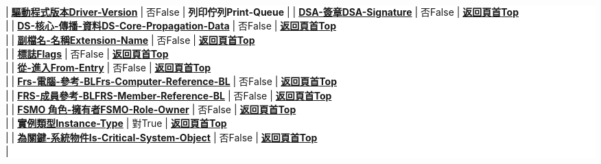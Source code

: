 | [<span data-ttu-id="61087-208">**驅動程式版本**</span><span class="sxs-lookup"><span data-stu-id="61087-208">**Driver-Version**</span></span>](a-driverversion.md)                                 | <span data-ttu-id="61087-209">否</span><span class="sxs-lookup"><span data-stu-id="61087-209">False</span></span>     | <span data-ttu-id="61087-210">**列印佇列**</span><span class="sxs-lookup"><span data-stu-id="61087-210">**Print-Queue**</span></span>                                                                          |
| [<span data-ttu-id="61087-211">**DSA-簽章**</span><span class="sxs-lookup"><span data-stu-id="61087-211">**DSA-Signature**</span></span>](a-dsasignature.md)                                   | <span data-ttu-id="61087-212">否</span><span class="sxs-lookup"><span data-stu-id="61087-212">False</span></span>     | [<span data-ttu-id="61087-213">**返回頁首**</span><span class="sxs-lookup"><span data-stu-id="61087-213">**Top**</span></span>](c-top.md)<br/>                                                          |
| [<span data-ttu-id="61087-214">**DS-核心-傳播-資料**</span><span class="sxs-lookup"><span data-stu-id="61087-214">**DS-Core-Propagation-Data**</span></span>](a-dscorepropagationdata.md)               | <span data-ttu-id="61087-215">否</span><span class="sxs-lookup"><span data-stu-id="61087-215">False</span></span>     | [<span data-ttu-id="61087-216">**返回頁首**</span><span class="sxs-lookup"><span data-stu-id="61087-216">**Top**</span></span>](c-top.md)<br/>                                                          |
| [<span data-ttu-id="61087-217">**副檔名-名稱**</span><span class="sxs-lookup"><span data-stu-id="61087-217">**Extension-Name**</span></span>](a-extensionname.md)                                 | <span data-ttu-id="61087-218">否</span><span class="sxs-lookup"><span data-stu-id="61087-218">False</span></span>     | [<span data-ttu-id="61087-219">**返回頁首**</span><span class="sxs-lookup"><span data-stu-id="61087-219">**Top**</span></span>](c-top.md)<br/>                                                          |
| [<span data-ttu-id="61087-220">**標誌**</span><span class="sxs-lookup"><span data-stu-id="61087-220">**Flags**</span></span>](a-flags.md)                                                  | <span data-ttu-id="61087-221">否</span><span class="sxs-lookup"><span data-stu-id="61087-221">False</span></span>     | [<span data-ttu-id="61087-222">**返回頁首**</span><span class="sxs-lookup"><span data-stu-id="61087-222">**Top**</span></span>](c-top.md)<br/>                                                          |
| [<span data-ttu-id="61087-223">**從-進入**</span><span class="sxs-lookup"><span data-stu-id="61087-223">**From-Entry**</span></span>](a-fromentry.md)                                         | <span data-ttu-id="61087-224">否</span><span class="sxs-lookup"><span data-stu-id="61087-224">False</span></span>     | [<span data-ttu-id="61087-225">**返回頁首**</span><span class="sxs-lookup"><span data-stu-id="61087-225">**Top**</span></span>](c-top.md)<br/>                                                          |
| [<span data-ttu-id="61087-226">**Frs-電腦-參考-BL**</span><span class="sxs-lookup"><span data-stu-id="61087-226">**Frs-Computer-Reference-BL**</span></span>](a-frscomputerreferencebl.md)             | <span data-ttu-id="61087-227">否</span><span class="sxs-lookup"><span data-stu-id="61087-227">False</span></span>     | [<span data-ttu-id="61087-228">**返回頁首**</span><span class="sxs-lookup"><span data-stu-id="61087-228">**Top**</span></span>](c-top.md)<br/>                                                          |
| [<span data-ttu-id="61087-229">**FRS-成員參考-BL**</span><span class="sxs-lookup"><span data-stu-id="61087-229">**FRS-Member-Reference-BL**</span></span>](a-frsmemberreferencebl.md)                 | <span data-ttu-id="61087-230">否</span><span class="sxs-lookup"><span data-stu-id="61087-230">False</span></span>     | [<span data-ttu-id="61087-231">**返回頁首**</span><span class="sxs-lookup"><span data-stu-id="61087-231">**Top**</span></span>](c-top.md)<br/>                                                          |
| [<span data-ttu-id="61087-232">**FSMO 角色-擁有者**</span><span class="sxs-lookup"><span data-stu-id="61087-232">**FSMO-Role-Owner**</span></span>](a-fsmoroleowner.md)                                | <span data-ttu-id="61087-233">否</span><span class="sxs-lookup"><span data-stu-id="61087-233">False</span></span>     | [<span data-ttu-id="61087-234">**返回頁首**</span><span class="sxs-lookup"><span data-stu-id="61087-234">**Top**</span></span>](c-top.md)<br/>                                                          |
| [<span data-ttu-id="61087-235">**實例類型**</span><span class="sxs-lookup"><span data-stu-id="61087-235">**Instance-Type**</span></span>](a-instancetype.md)                                   | <span data-ttu-id="61087-236">對</span><span class="sxs-lookup"><span data-stu-id="61087-236">True</span></span>      | [<span data-ttu-id="61087-237">**返回頁首**</span><span class="sxs-lookup"><span data-stu-id="61087-237">**Top**</span></span>](c-top.md)<br/>                                                          |
| [<span data-ttu-id="61087-238">**為關鍵-系統物件**</span><span class="sxs-lookup"><span data-stu-id="61087-238">**Is-Critical-System-Object**</span></span>](a-iscriticalsystemobject.md)             | <span data-ttu-id="61087-239">否</span><span class="sxs-lookup"><span data-stu-id="61087-239">False</span></span>     | [<span data-ttu-id="61087-240">**返回頁首**</span><span class="sxs-lookup"><span data-stu-id="61087-240">**Top**</span></span>](c-top.md)<br/>                                                          |